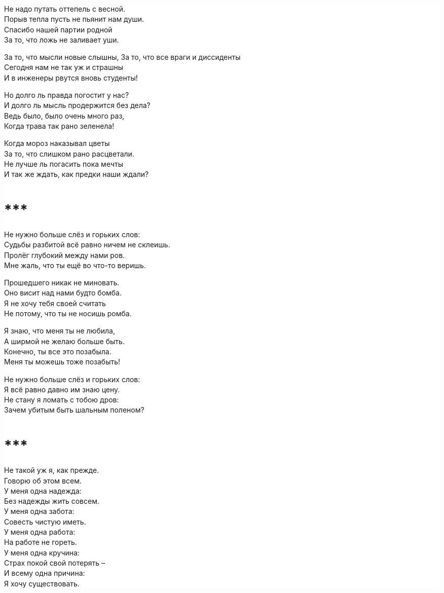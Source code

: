 Не надо путать оттепель с весной.  
Порыв тепла пусть не пьянит нам души.  
Спасибо нашей партии родной  
За то, что ложь не заливает уши.  

За то, что мысли новые слышны, 
За то, что все враги и диссиденты  
Сегодня нам не так уж и страшны  
И в инженеры рвутся вновь студенты!  

Но долго ль правда погостит у нас?  
И долго ль мысль продержится без дела?  
Ведь было, было очень много раз,  
Когда трава так рано зеленела!  

Когда мороз наказывал цветы  
За то, что слишком рано расцветали.  
Не лучше ль погасить пока мечты  
И так же ждать, как предки наши ждали?  

# ***

Не нужно больше слёз и горьких слов:  
Судьбы разбитой всё равно ничем не склеишь.  
Пролёг глубокий между нами ров.  
Мне жаль, что ты ещё во что-то веришь.  

Прошедшего никак не миновать.  
Оно висит над нами будто бомба.  
Я не хочу тебя своей считать  
Не потому, что ты не носишь ромба.  

Я знаю, что меня ты не любила,  
А ширмой не желаю больше быть.  
Конечно, ты все это позабыла.  
Меня ты можешь тоже позабыть!  

Не нужно больше слёз и горьких слов:  
Я всё равно давно им знаю цену.  
Не стану я ломать с тобою дров:  
Зачем убитым быть шальным поленом?  

# ***

Не такой уж я, как прежде.  
Говорю об этом всем.  
У меня одна надежда:  
Без надежды жить совсем.  
У меня одна забота:  
Совесть чистую иметь.  
У меня одна работа:  
На работе не гореть.  
У меня одна кручина:  
Страх покой свой потерять –  
И всему одна причина:  
Я хочу существовать.  
